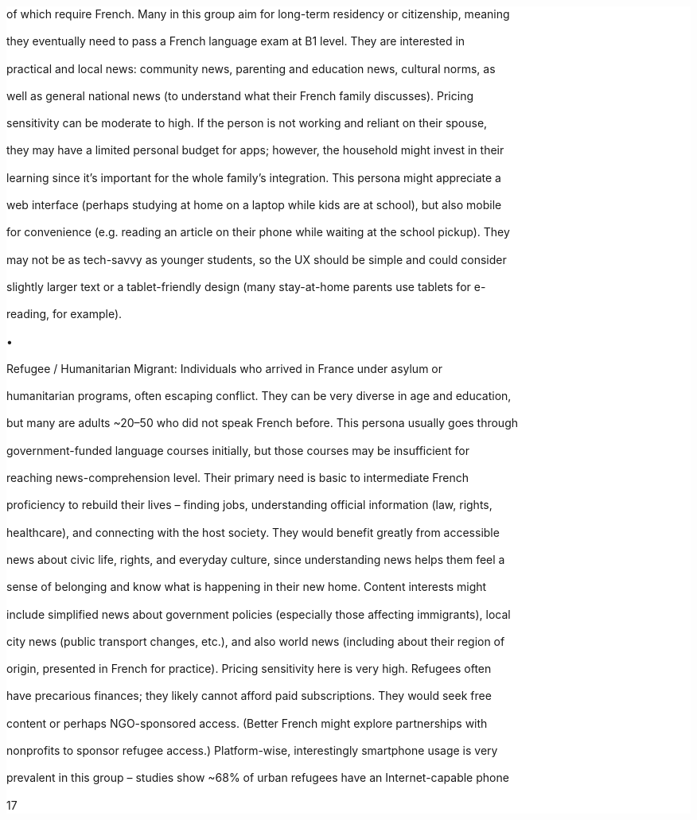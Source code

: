 
of which require French. Many in this group aim for long-term residency or citizenship, meaning

they  eventually  need  to  pass  a  French  language  exam  at  B1  level.  They  are  interested  in

practical and local news: community news, parenting and education news, cultural norms, as

well  as  general  national  news  (to  understand  what  their  French  family  discusses).  Pricing

sensitivity can be moderate to high. If the person is not working and reliant on their spouse,

they may have a limited personal budget for apps; however, the household might invest in their

learning since it’s important for the whole family’s integration. This persona might appreciate a

web interface (perhaps studying at home on a laptop while kids are at school), but also mobile

for convenience (e.g. reading an article on their phone while waiting at the school pickup). They

may not be as tech-savvy as younger students, so the UX should be simple and could consider

slightly  larger  text  or  a  tablet-friendly  design  (many  stay-at-home  parents  use  tablets  for  e-

reading, for example).

•

Refugee  /  Humanitarian  Migrant: Individuals  who  arrived  in  France  under  asylum  or

humanitarian programs, often escaping conflict. They can be very diverse in age and education,

but many are adults ~20–50 who did not speak French before. This persona usually goes through

government-funded  language  courses  initially,  but  those  courses  may  be  insufficient  for

reaching  news-comprehension  level.  Their primary  need is basic  to  intermediate  French

proficiency to rebuild their lives – finding jobs, understanding official information (law, rights,

healthcare), and connecting with the host society. They would benefit greatly from accessible

news about civic life, rights, and everyday culture, since understanding news helps them feel a

sense of belonging and know what is happening in their new home. Content interests might

include simplified news about government policies (especially those affecting immigrants), local

city news (public transport changes, etc.), and also world news (including about their region of

origin, presented in French for practice). Pricing sensitivity here is very high. Refugees often

have  precarious  finances;  they  likely  cannot  afford  paid  subscriptions.  They  would  seek  free

content  or  perhaps  NGO-sponsored  access.  (Better  French  might  explore  partnerships  with

nonprofits to sponsor refugee access.) Platform-wise, interestingly smartphone usage is very

prevalent in this group – studies show ~68% of urban refugees have an Internet-capable phone

17
